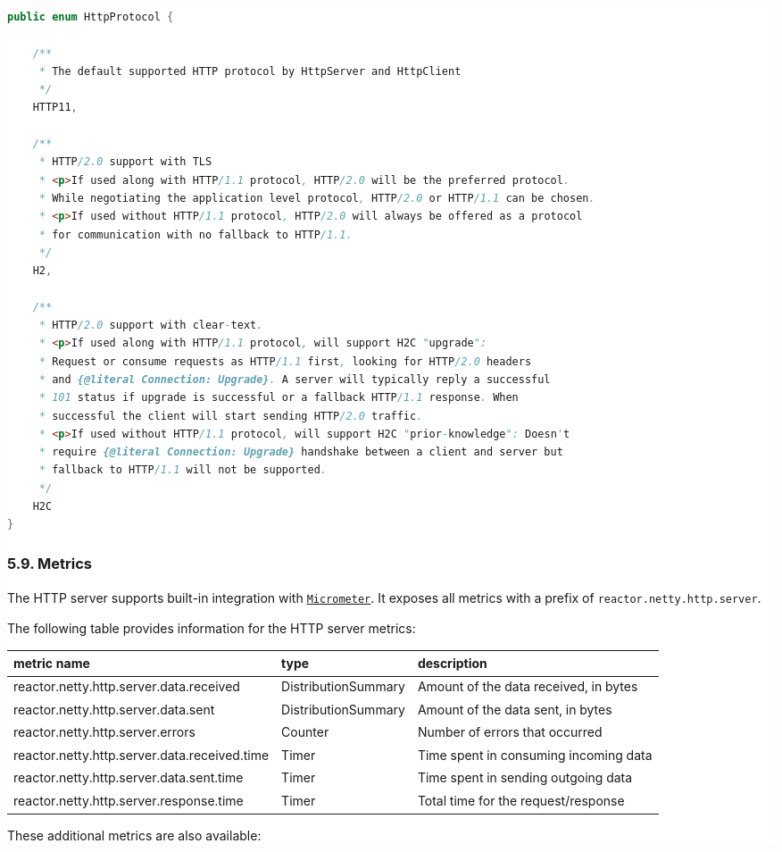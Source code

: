 ```java
public enum HttpProtocol {

	/**
	 * The default supported HTTP protocol by HttpServer and HttpClient
	 */
	HTTP11,

	/**
	 * HTTP/2.0 support with TLS
	 * <p>If used along with HTTP/1.1 protocol, HTTP/2.0 will be the preferred protocol.
	 * While negotiating the application level protocol, HTTP/2.0 or HTTP/1.1 can be chosen.
	 * <p>If used without HTTP/1.1 protocol, HTTP/2.0 will always be offered as a protocol
	 * for communication with no fallback to HTTP/1.1.
	 */
	H2,

	/**
	 * HTTP/2.0 support with clear-text.
	 * <p>If used along with HTTP/1.1 protocol, will support H2C "upgrade":
	 * Request or consume requests as HTTP/1.1 first, looking for HTTP/2.0 headers
	 * and {@literal Connection: Upgrade}. A server will typically reply a successful
	 * 101 status if upgrade is successful or a fallback HTTP/1.1 response. When
	 * successful the client will start sending HTTP/2.0 traffic.
	 * <p>If used without HTTP/1.1 protocol, will support H2C "prior-knowledge": Doesn't
	 * require {@literal Connection: Upgrade} handshake between a client and server but
	 * fallback to HTTP/1.1 will not be supported.
	 */
	H2C
}
```

### 5.9. Metrics

The HTTP server supports built-in integration with [`Micrometer`](https://micrometer.io/). It exposes all metrics with a prefix of `reactor.netty.http.server`.

The following table provides information for the HTTP server metrics:

| metric name                                  | type                | description                           |
| :------------------------------------------- | :------------------ | :------------------------------------ |
| reactor.netty.http.server.data.received      | DistributionSummary | Amount of the data received, in bytes |
| reactor.netty.http.server.data.sent          | DistributionSummary | Amount of the data sent, in bytes     |
| reactor.netty.http.server.errors             | Counter             | Number of errors that occurred        |
| reactor.netty.http.server.data.received.time | Timer               | Time spent in consuming incoming data |
| reactor.netty.http.server.data.sent.time     | Timer               | Time spent in sending outgoing data   |
| reactor.netty.http.server.response.time      | Timer               | Total time for the request/response   |

These additional metrics are also available:
